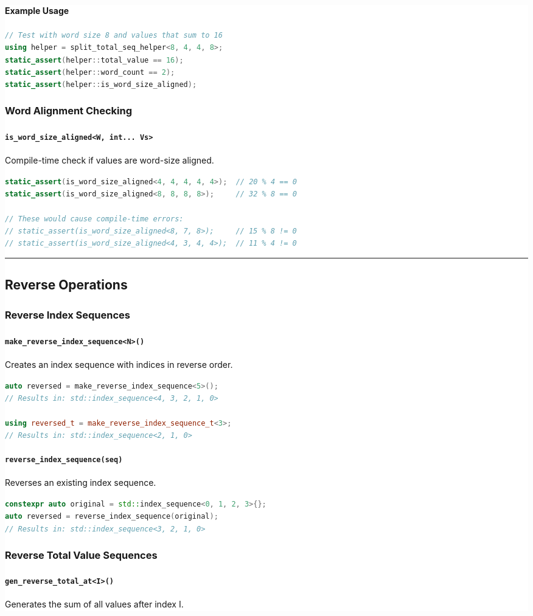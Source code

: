 #### Example Usage

```cpp
// Test with word size 8 and values that sum to 16
using helper = split_total_seq_helper<8, 4, 4, 8>;
static_assert(helper::total_value == 16);
static_assert(helper::word_count == 2);
static_assert(helper::is_word_size_aligned);
```

### Word Alignment Checking

#### `is_word_size_aligned<W, int... Vs>`
Compile-time check if values are word-size aligned.

```cpp
static_assert(is_word_size_aligned<4, 4, 4, 4, 4>);  // 20 % 4 == 0
static_assert(is_word_size_aligned<8, 8, 8, 8>);     // 32 % 8 == 0

// These would cause compile-time errors:
// static_assert(is_word_size_aligned<8, 7, 8>);     // 15 % 8 != 0
// static_assert(is_word_size_aligned<4, 3, 4, 4>);  // 11 % 4 != 0
```

---

## Reverse Operations

### Reverse Index Sequences

#### `make_reverse_index_sequence<N>()`
Creates an index sequence with indices in reverse order.

```cpp
auto reversed = make_reverse_index_sequence<5>();
// Results in: std::index_sequence<4, 3, 2, 1, 0>

using reversed_t = make_reverse_index_sequence_t<3>;
// Results in: std::index_sequence<2, 1, 0>
```

#### `reverse_index_sequence(seq)`
Reverses an existing index sequence.

```cpp
constexpr auto original = std::index_sequence<0, 1, 2, 3>{};
auto reversed = reverse_index_sequence(original);
// Results in: std::index_sequence<3, 2, 1, 0>
```

### Reverse Total Value Sequences

#### `gen_reverse_total_at<I>()`
Generates the sum of all values after index I.
